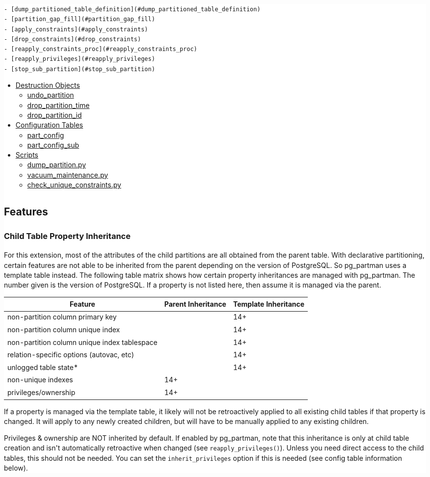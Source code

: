     - [dump_partitioned_table_definition](#dump_partitioned_table_definition)
    - [partition_gap_fill](#partition_gap_fill)
    - [apply_constraints](#apply_constraints)
    - [drop_constraints](#drop_constraints)
    - [reapply_constraints_proc](#reapply_constraints_proc)
    - [reapply_privileges](#reapply_privileges)
    - [stop_sub_partition](#stop_sub_partition)
 - [Destruction Objects](#destruction-objects)
    - [undo_partition](#undo_partition)
    - [drop_partition_time](#drop_partition_time)
    - [drop_partition_id](#drop_partition_id)
 - [Configuration Tables](#configuration-tables)
    - [part_config](#part_config)
    - [part_config_sub](#part_config_sub)
 - [Scripts](#scripts)
    - [dump_partition.py](#dump_partition)
    - [vacuum_maintenance.py](#vacuum_maintenance)
    - [check_unique_constraints.py](#check_unique_constraints)

## Features

### Child Table Property Inheritance

For this extension, most of the attributes of the child partitions are all obtained from the parent table. With declarative partitioning, certain features are not able to be inherited from the parent depending on the version of PostgreSQL. So pg_partman uses a template table instead. The following table matrix shows how certain property inheritances are managed with pg_partman. The number given is the version of PostgreSQL. If a property is not listed here, then assume it is managed via the parent.

| Feature                                           | Parent Inheritance    | Template Inheritance  |
| ----------                                        | --------------------- | --------------------- |
| non-partition column primary key                  |                       |  14+                  |
| non-partition column unique index                 |                       |  14+                  |
| non-partition column unique index tablespace      |                       |  14+                  |
| relation-specific options (autovac, etc)          |                       |  14+
| unlogged table state*                             |                       |  14+                  |
| non-unique indexes                                | 14+                   |                       |
| privileges/ownership                              | 14+                   |                       |

If a property is managed via the template table, it likely will not be retroactively applied to all existing child tables if that property is changed. It will apply to any newly created children, but will have to be manually applied to any existing children.

Privileges & ownership are NOT inherited by default. If enabled by pg_partman, note that this inheritance is only at child table creation and isn't automatically retroactive when changed (see `reapply_privileges()`). Unless you need direct access to the child tables, this should not be needed. You can set the `inherit_privileges` option if this is needed (see config table information below).  
